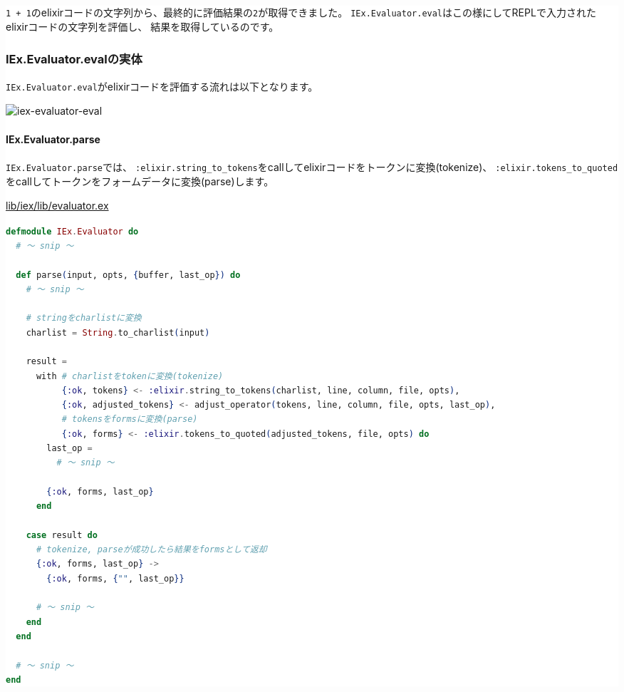 `1 + 1`のelixirコードの文字列から、最終的に評価結果の`2`が取得できました。
`IEx.Evaluator.eval`はこの様にしてREPLで入力されたelixirコードの文字列を評価し、
結果を取得しているのです。

### IEx.Evaluator.evalの実体

`IEx.Evaluator.eval`がelixirコードを評価する流れは以下となります。

![iex-evaluator-eval](/images/2021-12-20/iex-evaluator-eval.png)

#### IEx.Evaluator.parse

`IEx.Evaluator.parse`では、
`:elixir.string_to_tokens`をcallしてelixirコードをトークンに変換(tokenize)、
`:elixir.tokens_to_quoted`をcallしてトークンをフォームデータに変換(parse)します。

[lib/iex/lib/evaluator.ex](https://github.com/elixir-lang/elixir/blob/main/lib/iex/lib/iex/evaluator.ex)

```elixir
defmodule IEx.Evaluator do
  # 〜 snip 〜

  def parse(input, opts, {buffer, last_op}) do
    # 〜 snip 〜
    
    # stringをcharlistに変換
    charlist = String.to_charlist(input)

    result =
      with # charlistをtokenに変換(tokenize)
           {:ok, tokens} <- :elixir.string_to_tokens(charlist, line, column, file, opts),
           {:ok, adjusted_tokens} <- adjust_operator(tokens, line, column, file, opts, last_op),
           # tokensをformsに変換(parse)
           {:ok, forms} <- :elixir.tokens_to_quoted(adjusted_tokens, file, opts) do
        last_op =
          # 〜 snip 〜

        {:ok, forms, last_op}
      end

    case result do
      # tokenize, parseが成功したら結果をformsとして返却
      {:ok, forms, last_op} ->
        {:ok, forms, {"", last_op}}

      # 〜 snip 〜
    end
  end

  # 〜 snip 〜
end
```
